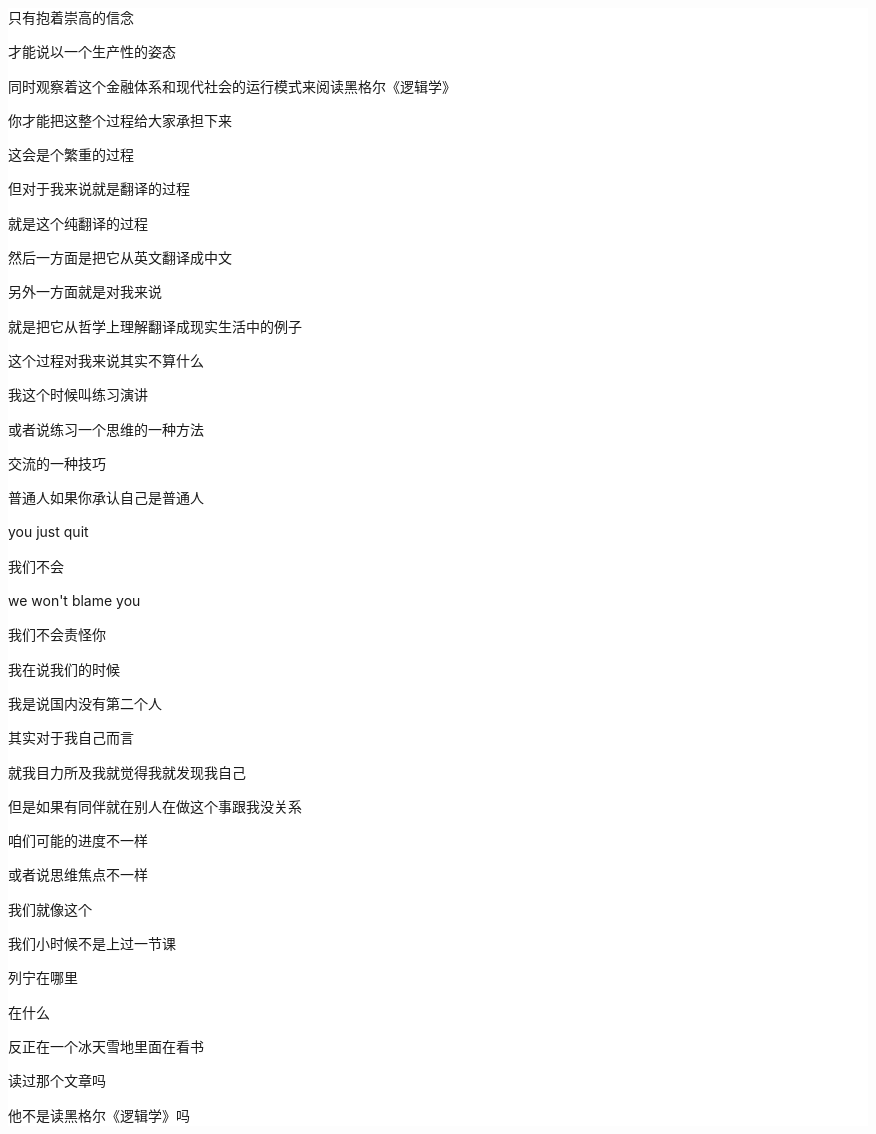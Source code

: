 只有抱着崇高的信念

才能说以一个生产性的姿态

同时观察着这个金融体系和现代社会的运行模式来阅读黑格尔《逻辑学》

你才能把这整个过程给大家承担下来

这会是个繁重的过程

但对于我来说就是翻译的过程

就是这个纯翻译的过程

然后一方面是把它从英文翻译成中文

另外一方面就是对我来说

就是把它从哲学上理解翻译成现实生活中的例子

这个过程对我来说其实不算什么

我这个时候叫练习演讲

或者说练习一个思维的一种方法

交流的一种技巧

普通人如果你承认自己是普通人

you just quit

我们不会

we won't blame you

我们不会责怪你

我在说我们的时候

我是说国内没有第二个人

其实对于我自己而言

就我目力所及我就觉得我就发现我自己

但是如果有同伴就在别人在做这个事跟我没关系

咱们可能的进度不一样

或者说思维焦点不一样

我们就像这个

我们小时候不是上过一节课

列宁在哪里

在什么

反正在一个冰天雪地里面在看书

读过那个文章吗

他不是读黑格尔《逻辑学》吗
